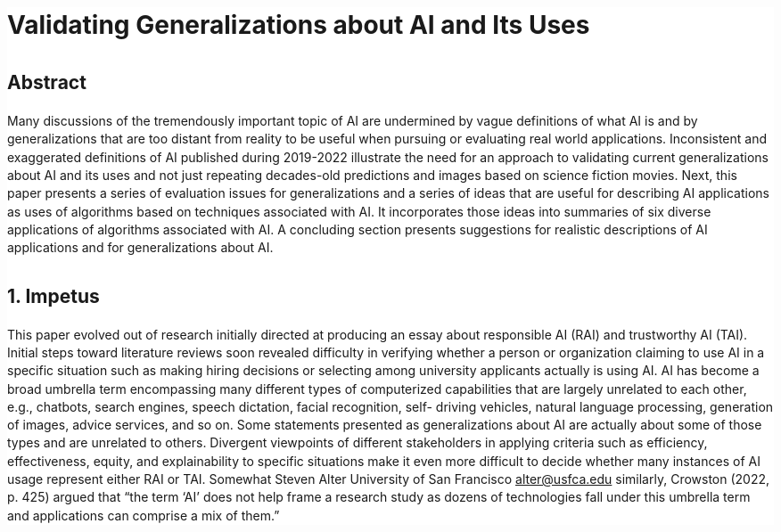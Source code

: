 # Validating Generalizations about AI and Its Uses

## Abstract
Many discussions of the tremendously important
topic of AI are undermined by vague definitions of what
AI is and by generalizations that are too distant from
reality to be useful when pursuing or evaluating real
world applications. Inconsistent and exaggerated
definitions of AI published during 2019-2022 illustrate
the need for an approach to validating current
generalizations about AI and its uses and not just
repeating decades-old predictions and images based on
science fiction movies. Next, this paper presents a series
of evaluation issues for generalizations and a series of
ideas that are useful for describing AI applications as
uses of algorithms based on techniques associated with
AI. It incorporates those ideas into summaries of six
diverse applications of algorithms associated with AI. A
concluding section presents suggestions for realistic
descriptions of AI applications and for generalizations
about AI.

## 1. Impetus
This paper evolved out of research initially directed
at producing an essay about responsible AI (RAI) and
trustworthy AI (TAI). Initial steps toward literature
reviews soon revealed difficulty in verifying whether a
person or organization claiming to use AI in a specific
situation such as making hiring decisions or selecting
among university applicants actually is using AI. AI has
become a broad umbrella term encompassing many
different types of computerized capabilities that are
largely unrelated to each other, e.g., chatbots, search
engines, speech dictation, facial recognition, self-
driving vehicles, natural language processing,
generation of images, advice services, and so on. Some
statements presented as generalizations about AI are
actually about some of those types and are unrelated to
others. Divergent viewpoints of different stakeholders
in applying criteria such as efficiency, effectiveness,
equity, and explainability to specific situations make it
even more difficult to decide whether many instances of
AI usage represent either RAI or TAI. Somewhat
Steven Alter
University of San Francisco
alter@usfca.edu
similarly, Crowston (2022, p. 425) argued that “the term
‘AI’ does not help frame a research study as dozens of
technologies fall under this umbrella term and
applications can comprise a mix of them.”

